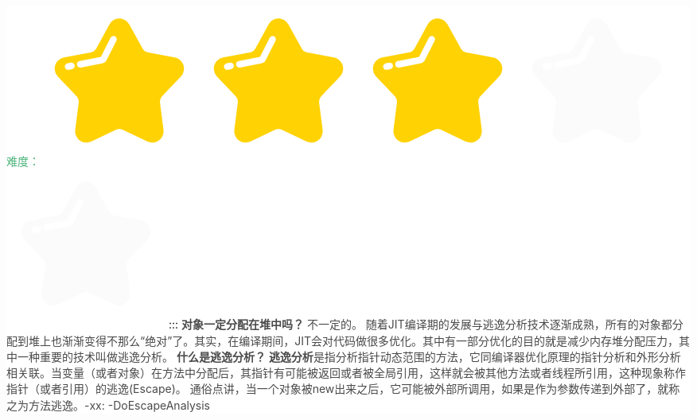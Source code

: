<font style="color:rgb(72, 179, 120);">难度：</font>![1697786030809-fc89efcc-9dd7-4e48-afca-f6289a67f20c.png](./img/NOnl_1sHwBboK9v9/1697786030809-fc89efcc-9dd7-4e48-afca-f6289a67f20c-716055.png)![1697786030809-fc89efcc-9dd7-4e48-afca-f6289a67f20c.png](./img/NOnl_1sHwBboK9v9/1697786030809-fc89efcc-9dd7-4e48-afca-f6289a67f20c-716055.png)![1697786030809-fc89efcc-9dd7-4e48-afca-f6289a67f20c.png](./img/NOnl_1sHwBboK9v9/1697786030809-fc89efcc-9dd7-4e48-afca-f6289a67f20c-716055.png)![1697786256143-368792d4-269f-4577-aab8-f1a1a1326900.png](./img/NOnl_1sHwBboK9v9/1697786256143-368792d4-269f-4577-aab8-f1a1a1326900-454386.png)![1697786256143-368792d4-269f-4577-aab8-f1a1a1326900.png](./img/NOnl_1sHwBboK9v9/1697786256143-368792d4-269f-4577-aab8-f1a1a1326900-454386.png)
:::
<font style="color:rgb(74, 74, 74);"></font>
**<font style="color:rgb(74, 74, 74);">对象一定分配在堆中吗？</font>**<font style="color:rgb(74, 74, 74);"> </font><font style="color:rgb(74, 74, 74);">不一定的。</font>
<font style="color:rgb(74, 74, 74);">随着JIT编译期的发展与逃逸分析技术逐渐成熟，所有的对象都分配到堆上也渐渐变得不那么“绝对”了。其实，在编译期间，JIT会对代码做很多优化。其中有一部分优化的目的就是减少内存堆分配压力，其中一种重要的技术叫做逃逸分析。</font>
**<font style="color:rgb(74, 74, 74);">什么是逃逸分析？</font>**
**<font style="color:rgb(74, 74, 74);">逃逸分析</font>**<font style="color:rgb(74, 74, 74);">是指分析指针动态范围的方法，它同编译器优化原理的指针分析和外形分析相关联。当变量（或者对象）在方法中分配后，其指针有可能被返回或者被全局引用，这样就会被其他方法或者线程所引用，这种现象称作指针（或者引用）的逃逸(Escape)。</font>
<font style="color:rgb(74, 74, 74);">通俗点讲，当一个对象被new出来之后，它可能被外部所调用，如果是作为参数传递到外部了，就称之为方法逃逸。-xx: -DoEscapeAnalysis </font>